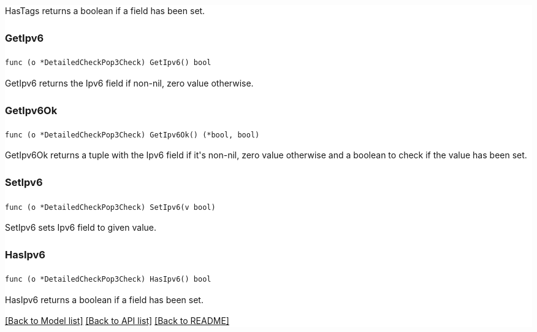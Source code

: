 HasTags returns a boolean if a field has been set.

### GetIpv6

`func (o *DetailedCheckPop3Check) GetIpv6() bool`

GetIpv6 returns the Ipv6 field if non-nil, zero value otherwise.

### GetIpv6Ok

`func (o *DetailedCheckPop3Check) GetIpv6Ok() (*bool, bool)`

GetIpv6Ok returns a tuple with the Ipv6 field if it's non-nil, zero value otherwise
and a boolean to check if the value has been set.

### SetIpv6

`func (o *DetailedCheckPop3Check) SetIpv6(v bool)`

SetIpv6 sets Ipv6 field to given value.

### HasIpv6

`func (o *DetailedCheckPop3Check) HasIpv6() bool`

HasIpv6 returns a boolean if a field has been set.


[[Back to Model list]](../README.md#documentation-for-models) [[Back to API list]](../README.md#documentation-for-api-endpoints) [[Back to README]](../README.md)



